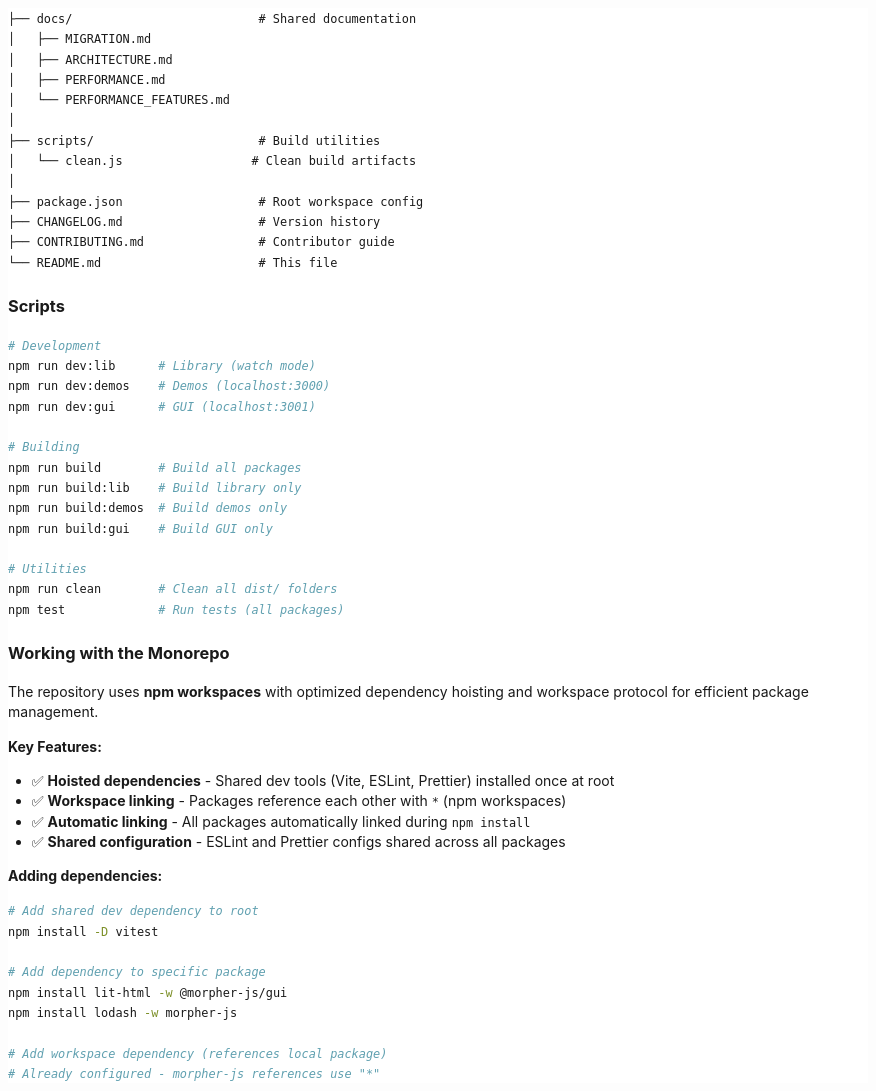 ```
├── docs/                          # Shared documentation
│   ├── MIGRATION.md
│   ├── ARCHITECTURE.md
│   ├── PERFORMANCE.md
│   └── PERFORMANCE_FEATURES.md
│
├── scripts/                       # Build utilities
│   └── clean.js                  # Clean build artifacts
│
├── package.json                   # Root workspace config
├── CHANGELOG.md                   # Version history
├── CONTRIBUTING.md                # Contributor guide
└── README.md                      # This file
```

### Scripts

```bash
# Development
npm run dev:lib      # Library (watch mode)
npm run dev:demos    # Demos (localhost:3000)
npm run dev:gui      # GUI (localhost:3001)

# Building
npm run build        # Build all packages
npm run build:lib    # Build library only
npm run build:demos  # Build demos only
npm run build:gui    # Build GUI only

# Utilities
npm run clean        # Clean all dist/ folders
npm test             # Run tests (all packages)
```

### Working with the Monorepo

The repository uses **npm workspaces** with optimized dependency hoisting and workspace protocol for efficient package management.

**Key Features:**
- ✅ **Hoisted dependencies** - Shared dev tools (Vite, ESLint, Prettier) installed once at root
- ✅ **Workspace linking** - Packages reference each other with `*` (npm workspaces)
- ✅ **Automatic linking** - All packages automatically linked during `npm install`
- ✅ **Shared configuration** - ESLint and Prettier configs shared across all packages

**Adding dependencies:**
```bash
# Add shared dev dependency to root
npm install -D vitest

# Add dependency to specific package
npm install lit-html -w @morpher-js/gui
npm install lodash -w morpher-js

# Add workspace dependency (references local package)
# Already configured - morpher-js references use "*"
```
